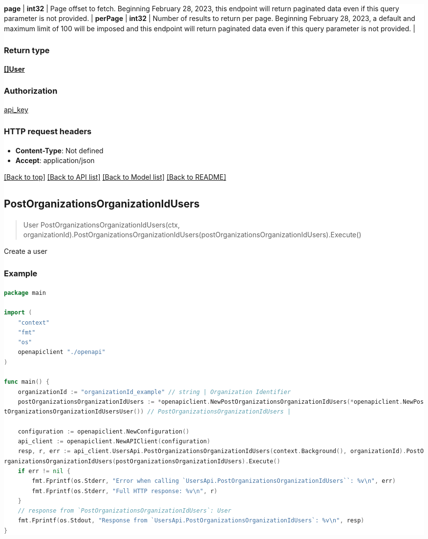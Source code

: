  **page** | **int32** | Page offset to fetch. Beginning February 28, 2023, this endpoint will return paginated data even if this query parameter is not provided. | 
 **perPage** | **int32** | Number of results to return per page. Beginning February 28, 2023, a default and maximum limit of 100 will be imposed and this endpoint will return paginated data even if this query parameter is not provided. | 

### Return type

[**[]User**](User.md)

### Authorization

[api_key](../README.md#api_key)

### HTTP request headers

- **Content-Type**: Not defined
- **Accept**: application/json

[[Back to top]](#) [[Back to API list]](../README.md#documentation-for-api-endpoints)
[[Back to Model list]](../README.md#documentation-for-models)
[[Back to README]](../README.md)


## PostOrganizationsOrganizationIdUsers

> User PostOrganizationsOrganizationIdUsers(ctx, organizationId).PostOrganizationsOrganizationIdUsers(postOrganizationsOrganizationIdUsers).Execute()

Create a user



### Example

```go
package main

import (
    "context"
    "fmt"
    "os"
    openapiclient "./openapi"
)

func main() {
    organizationId := "organizationId_example" // string | Organization Identifier
    postOrganizationsOrganizationIdUsers := *openapiclient.NewPostOrganizationsOrganizationIdUsers(*openapiclient.NewPostOrganizationsOrganizationIdUsersUser()) // PostOrganizationsOrganizationIdUsers | 

    configuration := openapiclient.NewConfiguration()
    api_client := openapiclient.NewAPIClient(configuration)
    resp, r, err := api_client.UsersApi.PostOrganizationsOrganizationIdUsers(context.Background(), organizationId).PostOrganizationsOrganizationIdUsers(postOrganizationsOrganizationIdUsers).Execute()
    if err != nil {
        fmt.Fprintf(os.Stderr, "Error when calling `UsersApi.PostOrganizationsOrganizationIdUsers``: %v\n", err)
        fmt.Fprintf(os.Stderr, "Full HTTP response: %v\n", r)
    }
    // response from `PostOrganizationsOrganizationIdUsers`: User
    fmt.Fprintf(os.Stdout, "Response from `UsersApi.PostOrganizationsOrganizationIdUsers`: %v\n", resp)
}
```
